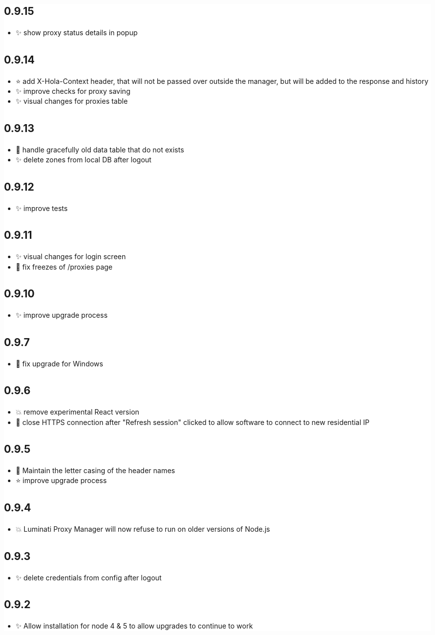 ## 0.9.15 
- :sparkles: show proxy status details in popup

## 0.9.14 
- :star: add X-Hola-Context header, that will not be passed over outside the manager, but will be added to the response and history
- :sparkles: improve checks for proxy saving
- :sparkles: visual changes for proxies table

## 0.9.13 
- :bug: handle gracefully old data table that do not exists
- :sparkles: delete zones from local DB after logout

## 0.9.12 
- :sparkles: improve tests

## 0.9.11 
- :sparkles: visual changes for login screen
- :bug: fix freezes of /proxies page

## 0.9.10 
- :sparkles: improve upgrade process

## 0.9.7 
- :bug: fix upgrade for Windows

## 0.9.6 
- :boom: remove experimental React version
- :bug: close HTTPS connection after "Refresh session" clicked to allow software to connect to new residential IP

## 0.9.5 
- :bug: Maintain the letter casing of the header names
- :star: improve upgrade process

## 0.9.4 
- :boom: Luminati Proxy Manager will now refuse to run on older versions of Node.js

## 0.9.3 
- :sparkles: delete credentials from config after logout

## 0.9.2 
- :sparkles: Allow installation for node 4 & 5 to allow upgrades to continue to work
